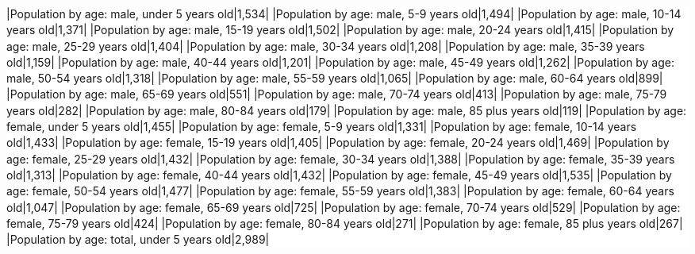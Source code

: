 |Population by age: male, under 5 years old|1,534|
|Population by age: male, 5-9 years old|1,494|
|Population by age: male, 10-14 years old|1,371|
|Population by age: male, 15-19 years old|1,502|
|Population by age: male, 20-24 years old|1,415|
|Population by age: male, 25-29 years old|1,404|
|Population by age: male, 30-34 years old|1,208|
|Population by age: male, 35-39 years old|1,159|
|Population by age: male, 40-44 years old|1,201|
|Population by age: male, 45-49 years old|1,262|
|Population by age: male, 50-54 years old|1,318|
|Population by age: male, 55-59 years old|1,065|
|Population by age: male, 60-64 years old|899|
|Population by age: male, 65-69 years old|551|
|Population by age: male, 70-74 years old|413|
|Population by age: male, 75-79 years old|282|
|Population by age: male, 80-84 years old|179|
|Population by age: male, 85 plus years old|119|
|Population by age: female, under 5 years old|1,455|
|Population by age: female, 5-9 years old|1,331|
|Population by age: female, 10-14 years old|1,433|
|Population by age: female, 15-19 years old|1,405|
|Population by age: female, 20-24 years old|1,469|
|Population by age: female, 25-29 years old|1,432|
|Population by age: female, 30-34 years old|1,388|
|Population by age: female, 35-39 years old|1,313|
|Population by age: female, 40-44 years old|1,432|
|Population by age: female, 45-49 years old|1,535|
|Population by age: female, 50-54 years old|1,477|
|Population by age: female, 55-59 years old|1,383|
|Population by age: female, 60-64 years old|1,047|
|Population by age: female, 65-69 years old|725|
|Population by age: female, 70-74 years old|529|
|Population by age: female, 75-79 years old|424|
|Population by age: female, 80-84 years old|271|
|Population by age: female, 85 plus years old|267|
|Population by age: total, under 5 years old|2,989|